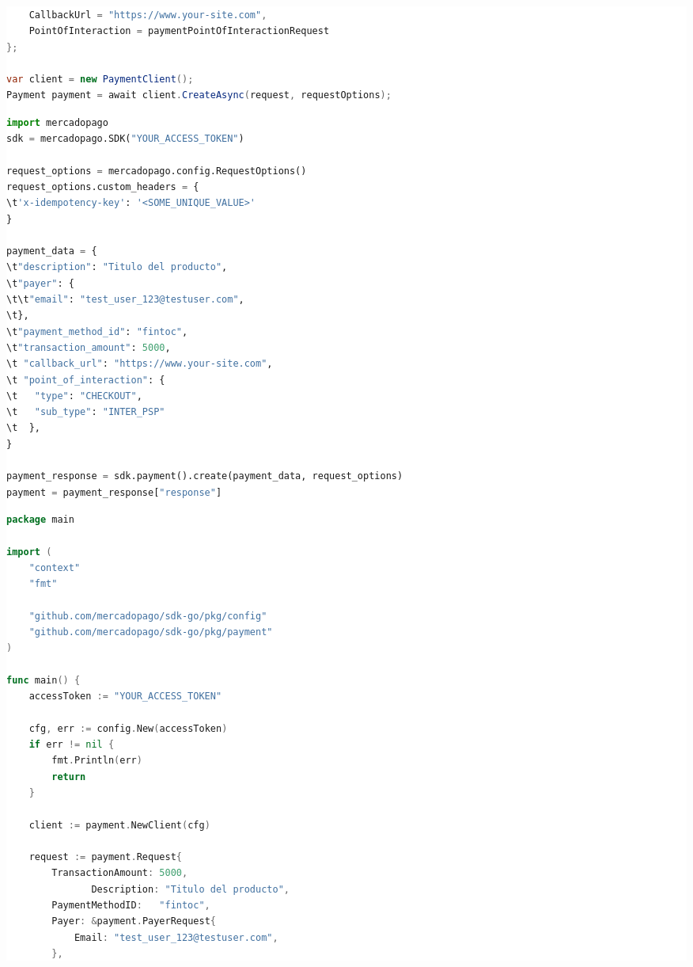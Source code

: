 ```csharp
    CallbackUrl = "https://www.your-site.com",
    PointOfInteraction = paymentPointOfInteractionRequest
};

var client = new PaymentClient();
Payment payment = await client.CreateAsync(request, requestOptions);

```
```python
import mercadopago
sdk = mercadopago.SDK("YOUR_ACCESS_TOKEN")

request_options = mercadopago.config.RequestOptions()
request_options.custom_headers = {
\t'x-idempotency-key': '<SOME_UNIQUE_VALUE>'
}

payment_data = {
\t"description": "Titulo del producto",
\t"payer": {
\t\t"email": "test_user_123@testuser.com",
\t},
\t"payment_method_id": "fintoc",
\t"transaction_amount": 5000,
\t "callback_url": "https://www.your-site.com",
\t "point_of_interaction": {
\t   "type": "CHECKOUT",
\t   "sub_type": "INTER_PSP"
\t  },
}

payment_response = sdk.payment().create(payment_data, request_options)
payment = payment_response["response"]

```
```Go
package main

import (
	"context"
	"fmt"

	"github.com/mercadopago/sdk-go/pkg/config"
	"github.com/mercadopago/sdk-go/pkg/payment"
)

func main() {
	accessToken := "YOUR_ACCESS_TOKEN"

	cfg, err := config.New(accessToken)
	if err != nil {
		fmt.Println(err)
		return
	}

	client := payment.NewClient(cfg)

	request := payment.Request{
		TransactionAmount: 5000,
               Description: "Titulo del producto",
		PaymentMethodID:   "fintoc",
		Payer: &payment.PayerRequest{
			Email: "test_user_123@testuser.com",
		},
```